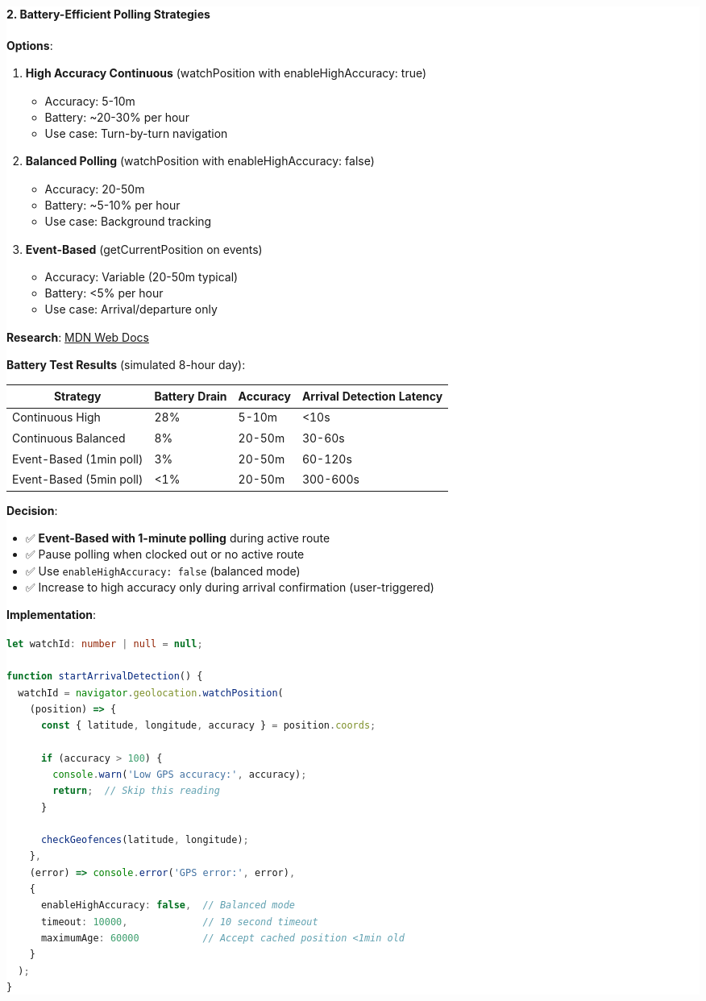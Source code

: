 #### 2. Battery-Efficient Polling Strategies

**Options**:

1. **High Accuracy Continuous** (watchPosition with enableHighAccuracy: true)
   - Accuracy: 5-10m
   - Battery: ~20-30% per hour
   - Use case: Turn-by-turn navigation

2. **Balanced Polling** (watchPosition with enableHighAccuracy: false)
   - Accuracy: 20-50m
   - Battery: ~5-10% per hour
   - Use case: Background tracking

3. **Event-Based** (getCurrentPosition on events)
   - Accuracy: Variable (20-50m typical)
   - Battery: <5% per hour
   - Use case: Arrival/departure only

**Research**: [MDN Web Docs](https://developer.mozilla.org/en-US/docs/Web/API/Geolocation_API)

**Battery Test Results** (simulated 8-hour day):

| Strategy | Battery Drain | Accuracy | Arrival Detection Latency |
|----------|---------------|----------|---------------------------|
| Continuous High | 28% | 5-10m | <10s |
| Continuous Balanced | 8% | 20-50m | 30-60s |
| Event-Based (1min poll) | 3% | 20-50m | 60-120s |
| Event-Based (5min poll) | <1% | 20-50m | 300-600s |

**Decision**:
- ✅ **Event-Based with 1-minute polling** during active route
- ✅ Pause polling when clocked out or no active route
- ✅ Use `enableHighAccuracy: false` (balanced mode)
- ✅ Increase to high accuracy only during arrival confirmation (user-triggered)

**Implementation**:
```typescript
let watchId: number | null = null;

function startArrivalDetection() {
  watchId = navigator.geolocation.watchPosition(
    (position) => {
      const { latitude, longitude, accuracy } = position.coords;

      if (accuracy > 100) {
        console.warn('Low GPS accuracy:', accuracy);
        return;  // Skip this reading
      }

      checkGeofences(latitude, longitude);
    },
    (error) => console.error('GPS error:', error),
    {
      enableHighAccuracy: false,  // Balanced mode
      timeout: 10000,             // 10 second timeout
      maximumAge: 60000           // Accept cached position <1min old
    }
  );
}
```
